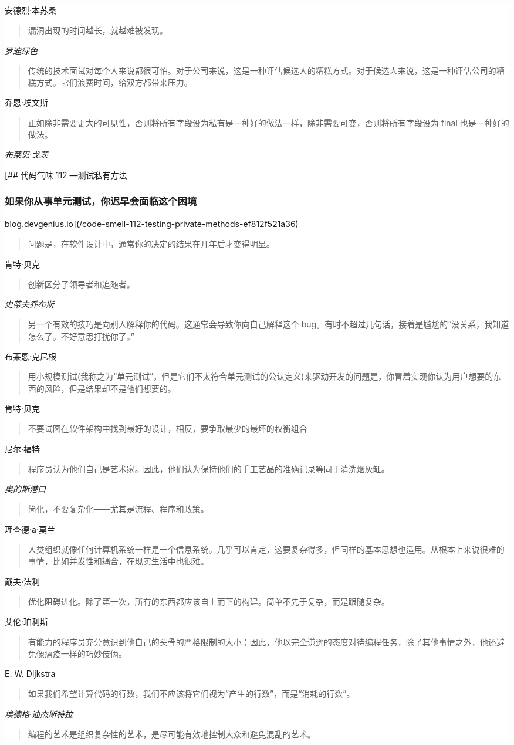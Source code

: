 安德烈·本苏桑

> 漏洞出现的时间越长，就越难被发现。

*罗迪绿色*

> 传统的技术面试对每个人来说都很可怕。对于公司来说，这是一种评估候选人的糟糕方式。对于候选人来说，这是一种评估公司的糟糕方式。它们浪费时间，给双方都带来压力。

乔恩·埃文斯

> 正如除非需要更大的可见性，否则将所有字段设为私有是一种好的做法一样，除非需要可变，否则将所有字段设为 final 也是一种好的做法。

*布莱恩·戈茨*

[](/code-smell-112-testing-private-methods-ef812f521a36) [## 代码气味 112 —测试私有方法

### 如果你从事单元测试，你迟早会面临这个困境

blog.devgenius.io](/code-smell-112-testing-private-methods-ef812f521a36) 

> 问题是，在软件设计中，通常你的决定的结果在几年后才变得明显。

肯特·贝克

> 创新区分了领导者和追随者。

*史蒂夫乔布斯*

> 另一个有效的技巧是向别人解释你的代码。这通常会导致你向自己解释这个 bug。有时不超过几句话，接着是尴尬的“没关系，我知道怎么了。不好意思打扰你了。”

布莱恩·克尼根

> 用小规模测试(我称之为“单元测试”，但是它们不太符合单元测试的公认定义)来驱动开发的问题是，你冒着实现你认为用户想要的东西的风险，但是结果却不是他们想要的。

肯特·贝克

> 不要试图在软件架构中找到最好的设计，相反，要争取最少的最坏的权衡组合

尼尔·福特

> 程序员认为他们自己是艺术家。因此，他们认为保持他们的手工艺品的准确记录等同于清洗烟灰缸。

*奥的斯港口*

> 简化，不要复杂化——尤其是流程、程序和政策。

理查德·a·莫兰

> 人类组织就像任何计算机系统一样是一个信息系统。几乎可以肯定，这要复杂得多，但同样的基本思想也适用。从根本上来说很难的事情，比如并发性和耦合，在现实生活中也很难。

戴夫·法利

> 优化阻碍进化。除了第一次，所有的东西都应该自上而下的构建。简单不先于复杂，而是跟随复杂。

艾伦·珀利斯

> 有能力的程序员充分意识到他自己的头骨的严格限制的大小；因此，他以完全谦逊的态度对待编程任务，除了其他事情之外，他还避免像瘟疫一样的巧妙伎俩。

E. W. Dijkstra

> 如果我们希望计算代码的行数，我们不应该将它们视为“产生的行数”，而是“消耗的行数”。

*埃德格·迪杰斯特拉*

> 编程的艺术是组织复杂性的艺术，是尽可能有效地控制大众和避免混乱的艺术。
